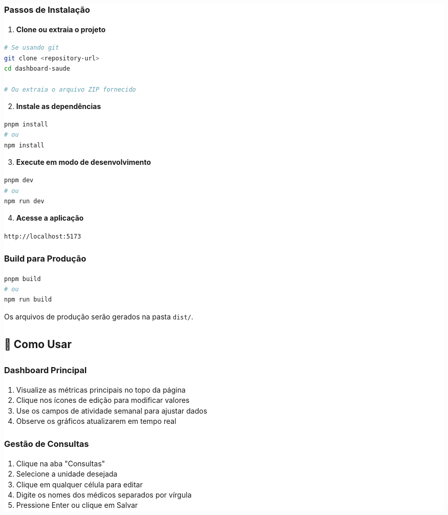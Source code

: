 ### Passos de Instalação

1. **Clone ou extraia o projeto**
```bash
# Se usando git
git clone <repository-url>
cd dashboard-saude

# Ou extraia o arquivo ZIP fornecido
```

2. **Instale as dependências**
```bash
pnpm install
# ou
npm install
```

3. **Execute em modo de desenvolvimento**
```bash
pnpm dev
# ou
npm run dev
```

4. **Acesse a aplicação**
```
http://localhost:5173
```

### Build para Produção

```bash
pnpm build
# ou
npm run build
```

Os arquivos de produção serão gerados na pasta `dist/`.

## 🎯 Como Usar

### Dashboard Principal
1. Visualize as métricas principais no topo da página
2. Clique nos ícones de edição para modificar valores
3. Use os campos de atividade semanal para ajustar dados
4. Observe os gráficos atualizarem em tempo real

### Gestão de Consultas
1. Clique na aba "Consultas"
2. Selecione a unidade desejada
3. Clique em qualquer célula para editar
4. Digite os nomes dos médicos separados por vírgula
5. Pressione Enter ou clique em Salvar

